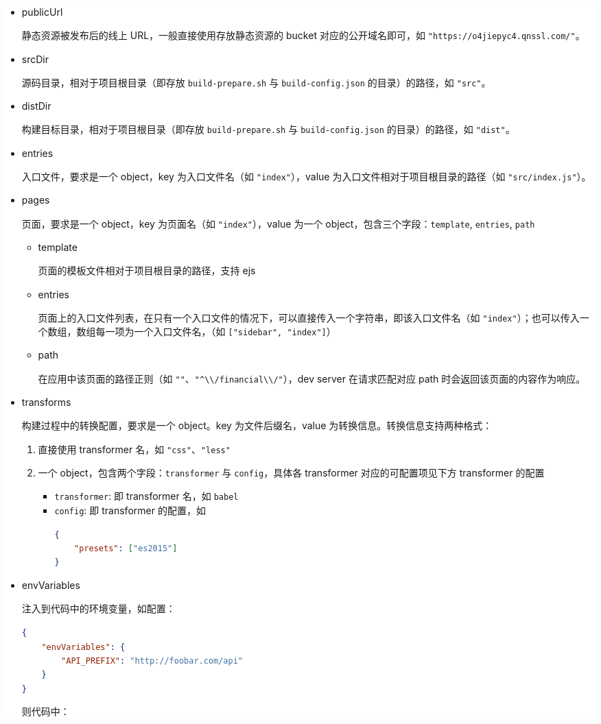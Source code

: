 * publicUrl

	静态资源被发布后的线上 URL，一般直接使用存放静态资源的 bucket 对应的公开域名即可，如 `"https://o4jiepyc4.qnssl.com/"`。

* srcDir

	源码目录，相对于项目根目录（即存放 `build-prepare.sh` 与 `build-config.json` 的目录）的路径，如 `"src"`。

* distDir

	构建目标目录，相对于项目根目录（即存放 `build-prepare.sh` 与 `build-config.json` 的目录）的路径，如 `"dist"`。

* entries

	入口文件，要求是一个 object，key 为入口文件名（如 `"index"`），value 为入口文件相对于项目根目录的路径（如 `"src/index.js"`）。

* pages

	页面，要求是一个 object，key 为页面名（如 `"index"`），value 为一个 object，包含三个字段：`template`, `entries`, `path`

	- template

		页面的模板文件相对于项目根目录的路径，支持 ejs

	- entries

		页面上的入口文件列表，在只有一个入口文件的情况下，可以直接传入一个字符串，即该入口文件名（如 `"index"`）；也可以传入一个数组，数组每一项为一个入口文件名，（如 `["sidebar", "index"]`）

	- path

		在应用中该页面的路径正则（如 `""`、`"^\\/financial\\/"`），dev server 在请求匹配对应 path 时会返回该页面的内容作为响应。

* transforms

	构建过程中的转换配置，要求是一个 object。key 为文件后缀名，value 为转换信息。转换信息支持两种格式：

	1. 直接使用 transformer 名，如 `"css"`、`"less"`

	2. 一个 object，包含两个字段：`transformer` 与 `config`，具体各 transformer 对应的可配置项见下方 transformer 的配置

		- `transformer`: 即 transformer 名，如 `babel`
		- `config`: 即 transformer 的配置，如
			```json
			{
				"presets": ["es2015"]
			}
			```

* envVariables

	注入到代码中的环境变量，如配置：

	```json
	{
		"envVariables": {
			"API_PREFIX": "http://foobar.com/api"
		}
	}
	```

	则代码中：
